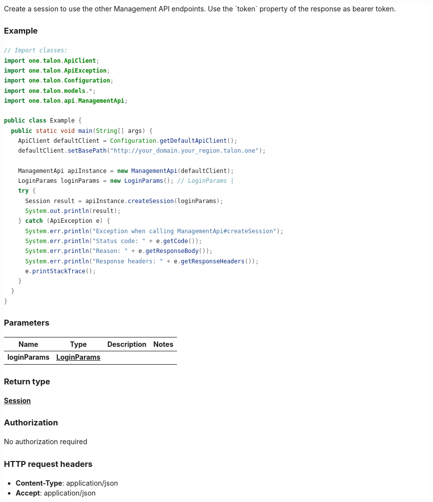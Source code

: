Create a session to use the other Management API endpoints. Use the &#x60;token&#x60; property of the response as bearer token.

### Example
```java
// Import classes:
import one.talon.ApiClient;
import one.talon.ApiException;
import one.talon.Configuration;
import one.talon.models.*;
import one.talon.api.ManagementApi;

public class Example {
  public static void main(String[] args) {
    ApiClient defaultClient = Configuration.getDefaultApiClient();
    defaultClient.setBasePath("http://your_domain.your_region.talon.one");

    ManagementApi apiInstance = new ManagementApi(defaultClient);
    LoginParams loginParams = new LoginParams(); // LoginParams | 
    try {
      Session result = apiInstance.createSession(loginParams);
      System.out.println(result);
    } catch (ApiException e) {
      System.err.println("Exception when calling ManagementApi#createSession");
      System.err.println("Status code: " + e.getCode());
      System.err.println("Reason: " + e.getResponseBody());
      System.err.println("Response headers: " + e.getResponseHeaders());
      e.printStackTrace();
    }
  }
}
```

### Parameters

Name | Type | Description  | Notes
------------- | ------------- | ------------- | -------------
 **loginParams** | [**LoginParams**](LoginParams.md)|  |

### Return type

[**Session**](Session.md)

### Authorization

No authorization required

### HTTP request headers

 - **Content-Type**: application/json
 - **Accept**: application/json
